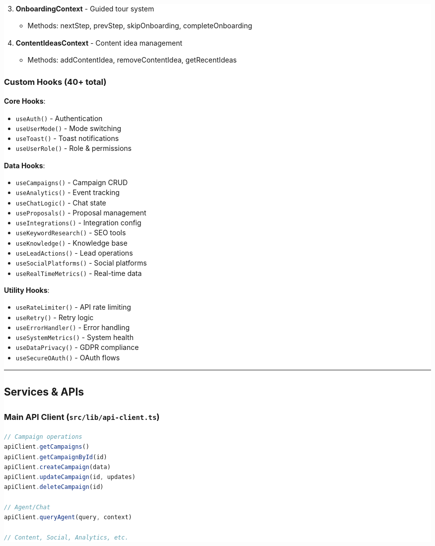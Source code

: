3. **OnboardingContext** - Guided tour system
   - Methods: nextStep, prevStep, skipOnboarding, completeOnboarding

4. **ContentIdeasContext** - Content idea management
   - Methods: addContentIdea, removeContentIdea, getRecentIdeas

### Custom Hooks (40+ total)

**Core Hooks**:
- `useAuth()` - Authentication
- `useUserMode()` - Mode switching
- `useToast()` - Toast notifications
- `useUserRole()` - Role & permissions

**Data Hooks**:
- `useCampaigns()` - Campaign CRUD
- `useAnalytics()` - Event tracking
- `useChatLogic()` - Chat state
- `useProposals()` - Proposal management
- `useIntegrations()` - Integration config
- `useKeywordResearch()` - SEO tools
- `useKnowledge()` - Knowledge base
- `useLeadActions()` - Lead operations
- `useSocialPlatforms()` - Social platforms
- `useRealTimeMetrics()` - Real-time data

**Utility Hooks**:
- `useRateLimiter()` - API rate limiting
- `useRetry()` - Retry logic
- `useErrorHandler()` - Error handling
- `useSystemMetrics()` - System health
- `useDataPrivacy()` - GDPR compliance
- `useSecureOAuth()` - OAuth flows

---

## Services & APIs

### Main API Client (`src/lib/api-client.ts`)
```typescript
// Campaign operations
apiClient.getCampaigns()
apiClient.getCampaignById(id)
apiClient.createCampaign(data)
apiClient.updateCampaign(id, updates)
apiClient.deleteCampaign(id)

// Agent/Chat
apiClient.queryAgent(query, context)

// Content, Social, Analytics, etc.
```

